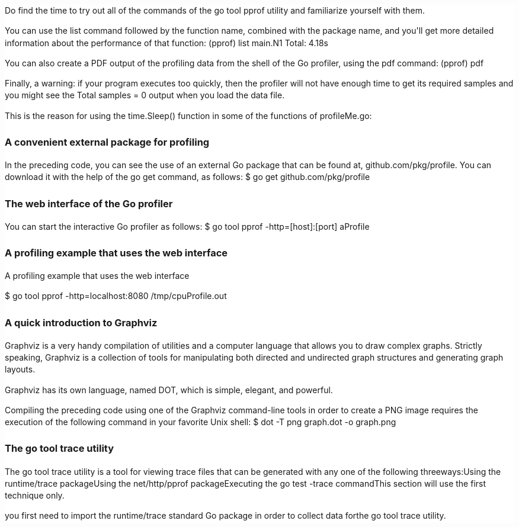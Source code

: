 Do find the time to try out all of the commands of the go tool pprof utility and familiarize yourself with them.

You can use the list command followed by the function name, combined with the package name, and you'll get more detailed information about the performance of that function:
(pprof) list main.N1
Total: 4.18s

You can also create a PDF output of the profiling data from the shell of the Go profiler, using the pdf command:
(pprof) pdf

Finally, a warning: if your program executes too quickly, then the profiler will not have enough time to get its required samples and you might see the Total samples = 0 output when you load the data file. 

 This is the reason for using the time.Sleep() function in some of the functions of profileMe.go:

### A convenient external package for profiling

In the preceding code, you can see the use of an external Go package that can be found at, github.com/pkg/profile. You can download it with the help of the go get command, as follows:
$ go get github.com/pkg/profile

### The web interface of the Go profiler

You can start the interactive Go profiler as follows:
$ go tool pprof -http=[host]:[port] aProfile

### A profiling example that uses the web interface

A profiling example that uses the web interface

$ go tool pprof -http=localhost:8080 /tmp/cpuProfile.out

### A quick introduction to Graphviz

Graphviz is a very handy compilation of utilities and a computer language that allows you to draw complex graphs. Strictly speaking, Graphviz is a collection of tools for manipulating both directed and undirected graph structures and generating graph layouts. 

Graphviz has its own language, named DOT, which is simple, elegant, and powerful.

Compiling the preceding code using one of the Graphviz command-line tools in order to create a PNG image requires the execution of the following command in your favorite Unix shell:
$ dot -T png graph.dot -o graph.png

### The go tool trace utility

The go tool trace utility is a tool for viewing trace files that can be generated with any one of the following threeways:Using the runtime/trace packageUsing the net/http/pprof packageExecuting the go test -trace commandThis section will use the first technique only. 

 you first need to import the runtime/trace standard Go package in order to collect data forthe go tool trace utility.
